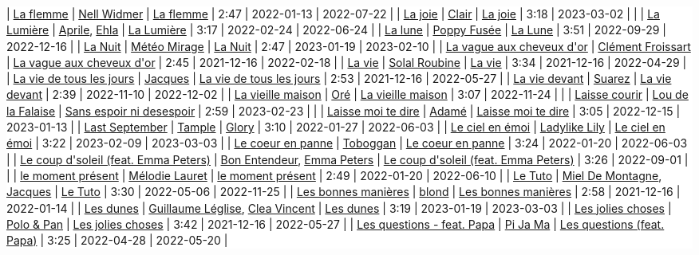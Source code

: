 | [La flemme](https://open.spotify.com/track/1mvbKqnrMeIlknpqPKoDYL) | [Nell Widmer](https://open.spotify.com/artist/3Wt1O2klP0ptRHnUwBjQx2) | [La flemme](https://open.spotify.com/album/5sg3y4ml5628Ti4BqFuriV) | 2:47 | 2022-01-13 | 2022-07-22 |
| [La joie](https://open.spotify.com/track/68Z6eIQNstXk0SZRfAbqM1) | [Clair](https://open.spotify.com/artist/6Xu9PnUrdw9vJTeG3O1eAB) | [La joie](https://open.spotify.com/album/4cG607PilW1BkzUSVhN4RK) | 3:18 | 2023-03-02 |  |
| [La Lumière](https://open.spotify.com/track/2f2xg4cOAo32Ig50pYytCo) | [Aprile](https://open.spotify.com/artist/7oEYc5uIsL3oSolbDkG39P), [Ehla](https://open.spotify.com/artist/5KXt8UHaa6JBSYltw052Cp) | [La Lumière](https://open.spotify.com/album/5GDmaskm3zkYLBqqwceuPC) | 3:17 | 2022-02-24 | 2022-06-24 |
| [La lune](https://open.spotify.com/track/69UYh1FffcoJcadeOiIpOt) | [Poppy Fusée](https://open.spotify.com/artist/5IFUbcd4w9UlVpsMNfY4FT) | [La Lune](https://open.spotify.com/album/6bK58gR6Koh8O94W9qevFm) | 3:51 | 2022-09-29 | 2022-12-16 |
| [La Nuit](https://open.spotify.com/track/1R2JKsKJX85iBFxlLJedkp) | [Météo Mirage](https://open.spotify.com/artist/76eO2ty9LXEKOITbJq6pCc) | [La Nuit](https://open.spotify.com/album/2TPqVGrV24N24kMSoRVmSF) | 2:47 | 2023-01-19 | 2023-02-10 |
| [La vague aux cheveux d'or](https://open.spotify.com/track/7tPjMXhFI1eSWUQlnlXEqy) | [Clément Froissart](https://open.spotify.com/artist/7b6v5ZQ3Hg7fPFhchvNoTt) | [La vague aux cheveux d'or](https://open.spotify.com/album/40nDifZoF1tm8pfMuc69aX) | 2:45 | 2021-12-16 | 2022-02-18 |
| [La vie](https://open.spotify.com/track/7Gwg7eWok40tJuNfQEioFm) | [Solal Roubine](https://open.spotify.com/artist/6QkOiXleQySLXeqp36LxHQ) | [La vie](https://open.spotify.com/album/5Yzl89RbU3zOUbiZW64mxp) | 3:34 | 2021-12-16 | 2022-04-29 |
| [La vie de tous les jours](https://open.spotify.com/track/5smfgFsXaD4F510jOD0wLa) | [Jacques](https://open.spotify.com/artist/55i4AnS7E58y41UwE0vvQh) | [La vie de tous les jours](https://open.spotify.com/album/6rvl6pe5E3uCMZPzLKQJO8) | 2:53 | 2021-12-16 | 2022-05-27 |
| [La vie devant](https://open.spotify.com/track/5FI951jqwJAnzHaQ8f4ye2) | [Suarez](https://open.spotify.com/artist/6D40RuzdpIC5ip4yL2UUvD) | [La vie devant](https://open.spotify.com/album/50pk54uME3J3Kns8r2sbuy) | 2:39 | 2022-11-10 | 2022-12-02 |
| [La vieille maison](https://open.spotify.com/track/2VeWiX4VpEh5FlSqAI8ZxH) | [Oré](https://open.spotify.com/artist/0VX9r6wU2vWrUg3EnKZVj4) | [La vieille maison](https://open.spotify.com/album/7zROrFoCzMu9OVTEEFVAia) | 3:07 | 2022-11-24 |  |
| [Laisse courir](https://open.spotify.com/track/1dxCI4KuVhWHxbqeYMomSf) | [Lou de la Falaise](https://open.spotify.com/artist/5Hm0bxvHlfSILH2LY4pvnK) | [Sans espoir ni desespoir](https://open.spotify.com/album/4uT1OZcV64iPYm024ApCL3) | 2:59 | 2023-02-23 |  |
| [Laisse moi te dire](https://open.spotify.com/track/4LhmxDjGI3yY03k7J9qJbP) | [Adamé](https://open.spotify.com/artist/0sERWA25W58jwsWqspklGe) | [Laisse moi te dire](https://open.spotify.com/album/0nrLdwuDs1lnsa7ocVdoYY) | 3:05 | 2022-12-15 | 2023-01-13 |
| [Last September](https://open.spotify.com/track/6yJKFbODJ05XHX9EwvtWYA) | [Tample](https://open.spotify.com/artist/0PL4oBFPdmDGLXFPaBpYcJ) | [Glory](https://open.spotify.com/album/6o2IPSHPg1wDU2o16ueD6E) | 3:10 | 2022-01-27 | 2022-06-03 |
| [Le ciel en émoi](https://open.spotify.com/track/0AlYYfbyDem5tffuPINkiP) | [Ladylike Lily](https://open.spotify.com/artist/4c9EbrVVm6nlAgkZbtpoTg) | [Le ciel en émoi](https://open.spotify.com/album/047iuW5sevmlbrzXhEta3C) | 3:22 | 2023-02-09 | 2023-03-03 |
| [Le coeur en panne](https://open.spotify.com/track/2dEd1mQEtgmzQRLM982Obg) | [Toboggan](https://open.spotify.com/artist/2OSWGDW8nA4BvPZSw9K7tG) | [Le coeur en panne](https://open.spotify.com/album/5e5eWVnGzi798swulTYPd2) | 3:24 | 2022-01-20 | 2022-06-03 |
| [Le coup d'soleil \(feat\. Emma Peters\)](https://open.spotify.com/track/1J8BB10crN7uZc42kZiALR) | [Bon Entendeur](https://open.spotify.com/artist/2lwjwKfYZCuPEJOo8t32CD), [Emma Peters](https://open.spotify.com/artist/6lY6kOVMG0mR07JTzU33o5) | [Le coup d'soleil \(feat\. Emma Peters\)](https://open.spotify.com/album/0O9qHe6RGZ2mc6tRfZfI33) | 3:26 | 2022-09-01 |  |
| [le moment présent](https://open.spotify.com/track/6kxkOZuhy1MhEG6OA0cwvR) | [Mélodie Lauret](https://open.spotify.com/artist/4gceoi6b3eqGyx9dLQU1S4) | [le moment présent](https://open.spotify.com/album/5sjPwPZ68bK6CBrh1hIWT4) | 2:49 | 2022-01-20 | 2022-06-10 |
| [Le Tuto](https://open.spotify.com/track/7CQWOTljGv2tc9leEARsTa) | [Miel De Montagne](https://open.spotify.com/artist/2iGwIqfIXRskkGakunO9sf), [Jacques](https://open.spotify.com/artist/55i4AnS7E58y41UwE0vvQh) | [Le Tuto](https://open.spotify.com/album/6DMKItPu49cvlJmiKC0qdL) | 3:30 | 2022-05-06 | 2022-11-25 |
| [Les bonnes manières](https://open.spotify.com/track/1tmEnZhAhwUjzwJ7L0QFAh) | [blond](https://open.spotify.com/artist/6bAfbEF8yCMBTtXEBFLh2x) | [Les bonnes manières](https://open.spotify.com/album/3x9CnMbpz96ggiCQATfLQ4) | 2:58 | 2021-12-16 | 2022-01-14 |
| [Les dunes](https://open.spotify.com/track/0KfUzk5nfp8wJAhtH9sA5I) | [Guillaume Léglise](https://open.spotify.com/artist/6Pty0ZgKMmvtZseNN44rcv), [Clea Vincent](https://open.spotify.com/artist/6eforqOxk5mRrgprF7XtYu) | [Les dunes](https://open.spotify.com/album/2cWD7tbgBU1YvGAncawLDQ) | 3:19 | 2023-01-19 | 2023-03-03 |
| [Les jolies choses](https://open.spotify.com/track/03WMhty0KQ2ppU30LiyKy4) | [Polo & Pan](https://open.spotify.com/artist/45yEuthJ9yq1rNXAOpBnqM) | [Les jolies choses](https://open.spotify.com/album/57xYVd9eZHdrETN1HlLkPI) | 3:42 | 2021-12-16 | 2022-05-27 |
| [Les questions \- feat\. Papa](https://open.spotify.com/track/1GcLyTYF18YQi3fLuNYnwh) | [Pi Ja Ma](https://open.spotify.com/artist/4Rvd84k54Bx41YK2kH3GoA) | [Les questions \(feat\. Papa\)](https://open.spotify.com/album/61cuBA0xeIlmfmiazm6nxZ) | 3:25 | 2022-04-28 | 2022-05-20 |